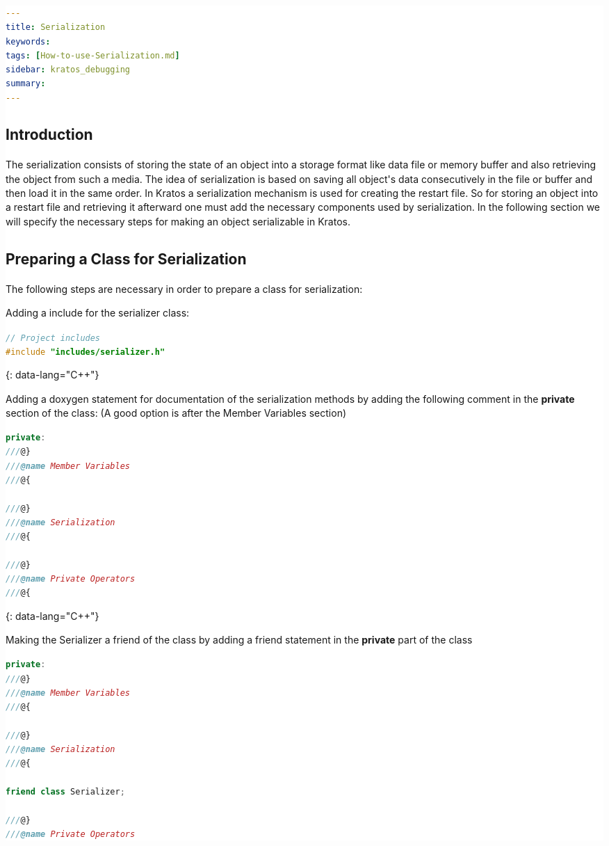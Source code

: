 ```yaml
---
title: Serialization
keywords: 
tags: [How-to-use-Serialization.md]
sidebar: kratos_debugging
summary: 
---
```

## Introduction
The serialization consists of storing the state of an object into a storage format like data file or memory buffer and also retrieving the object from such a media. The idea of serialization is based on saving all object's data consecutively in the file or buffer and then load it in the same order. In Kratos a serialization mechanism is used for creating the restart file. So for storing an object into a restart file and retrieving it afterward one must add the necessary components used by serialization. In the following section we will specify the necessary steps for making an object serializable in Kratos.
## Preparing a Class for Serialization
The following steps are necessary in order to prepare a class for serialization:

Adding a include for the serializer class:
```cpp
// Project includes
#include "includes/serializer.h"
```
{: data-lang="C++"}

Adding a doxygen statement for documentation of the serialization methods by adding the following comment in the **private** section of the class: (A good option is after the Member Variables section) 

```cpp
private:
///@} 
///@name Member Variables 
///@{ 

///@}
///@name Serialization
///@{

///@} 
///@name Private Operators
///@{ 
```
{: data-lang="C++"}

Making the Serializer a friend of the class by adding a friend statement in the **private** part of the class

```cpp
private:
///@} 
///@name Member Variables 
///@{ 
     
///@}
///@name Serialization
///@{

friend class Serializer;

///@} 
///@name Private Operators
```